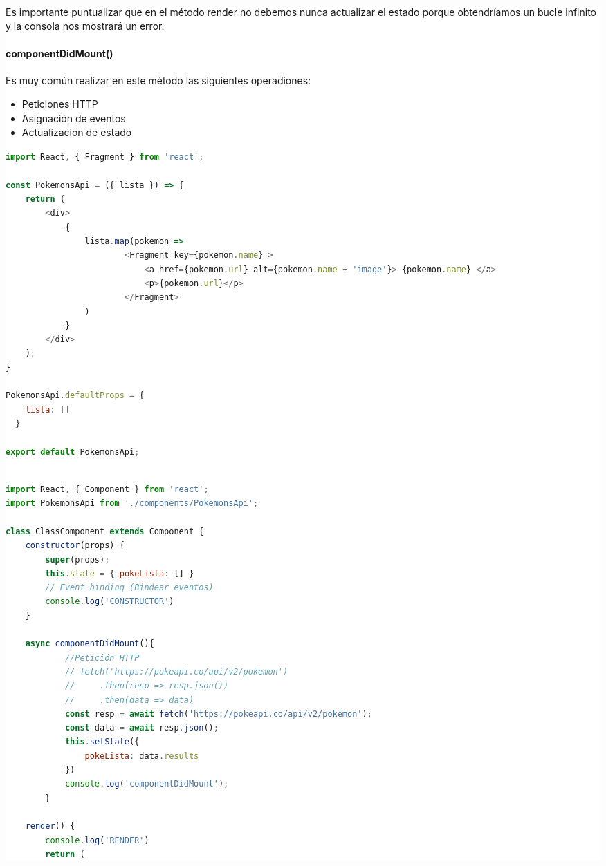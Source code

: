 Es importante puntualizar que en el método render no debemos nunca actualizar el estado porque obtendríamos un bucle infinito y la consola nos mostrará un error.

#### componentDidMount()

Es muy común realizar en este método las siguientes operadiones:
 
-   Peticiones HTTP
-   Asignación de eventos
-   Actualizacion de estado


```js
import React, { Fragment } from 'react';

const PokemonsApi = ({ lista }) => {
    return (
        <div>
            {
                lista.map(pokemon => 
                        <Fragment key={pokemon.name} >
                            <a href={pokemon.url} alt={pokemon.name + 'image'}> {pokemon.name} </a>
                            <p>{pokemon.url}</p>
                        </Fragment>
                )
            }
        </div>
    );
}

PokemonsApi.defaultProps = {
    lista: []
  }

export default PokemonsApi;
```


```js

import React, { Component } from 'react';
import PokemonsApi from './components/PokemonsApi';

class ClassComponent extends Component {
    constructor(props) {
        super(props);
        this.state = { pokeLista: [] }
        // Event binding (Bindear eventos)
        console.log('CONSTRUCTOR')
    }
    
    async componentDidMount(){
            //Petición HTTP
            // fetch('https://pokeapi.co/api/v2/pokemon')
            //     .then(resp => resp.json())
            //     .then(data => data)
            const resp = await fetch('https://pokeapi.co/api/v2/pokemon');
            const data = await resp.json();
            this.setState({
                pokeLista: data.results
            })
            console.log('componentDidMount');
        }

    render() {
        console.log('RENDER')
        return (
```
